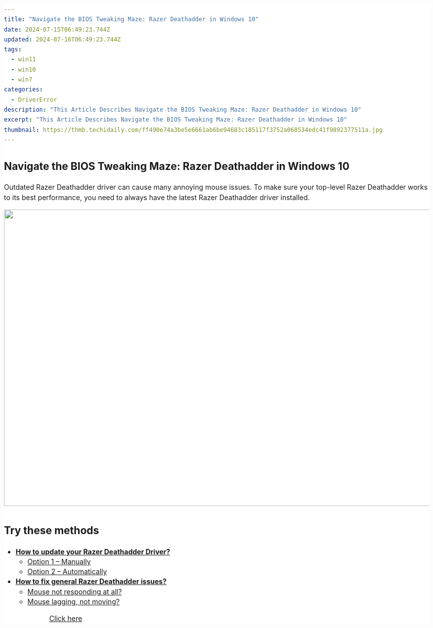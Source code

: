 ```yaml
---
title: "Navigate the BIOS Tweaking Maze: Razer Deathadder in Windows 10"
date: 2024-07-15T06:49:23.744Z
updated: 2024-07-16T06:49:23.744Z
tags:
  - win11
  - win10
  - win7
categories:
  - DriverError
description: "This Article Describes Navigate the BIOS Tweaking Maze: Razer Deathadder in Windows 10"
excerpt: "This Article Describes Navigate the BIOS Tweaking Maze: Razer Deathadder in Windows 10"
thumbnail: https://thmb.techidaily.com/ff490e74a3be5e6661ab6be94683c185117f3752a068534edc41f9892377511a.jpg
---
```


## Navigate the BIOS Tweaking Maze: Razer Deathadder in Windows 10

 Outdated Razer Deathadder driver can cause many annoying mouse issues. To make sure your top-level Razer Deathadder works to its best performance, you need to always have the latest Razer Deathadder driver installed.


<a href="https://appsumo.8odi.net/c/5597632/2082529/7443" target="_top" id="2082529"><img src="//a.impactradius-go.com/display-ad/7443-2082529" border="0" alt="" width="1200" height="600"/></a><img height="0" width="0" src="https://appsumo.8odi.net/i/5597632/2082529/7443" style="position:absolute;visibility:hidden;" border="0" />

## Try these methods

* [**How to update your Razer Deathadder Driver?**](https://dreoaffiliateprogram.pxf.io/k0ezjl)  
  * [Option 1 – Manually](https://martinic.evyy.net/m5azrm)  
  * [Option 2 – Automatically](https://versadesk.pxf.io/xyboxx)
* [**How to fix general Razer Deathadder issues?**](https://versadesk.pxf.io/xyboxx)  
  * [Mouse not responding at all?](https://imp.i357552.net/jzg4rq)  
  * [Mouse lagging, not moving?](https://natural-cycles.sjv.io/vmebmr)


<span id="1997795">
					<video width="250" height="250" style="cursor:pointer"
           poster="//a.impactradius-go.com/display-clicktoplayimage/1997795.jpeg"
           onclick="if(!this.playClicked){this.play();this.setAttribute('controls',true);this.playClicked=true;}">
	   <source src="//a.impactradius-go.com/display-ad/23621-1997795">
	   <img src="//a.impactradius-go.com/display-clicktoplayimage/1997795.jpeg" style="border: none; height: 100%; width: 100%; object-fit: contain">
	</video>
	<div style="width:250px;text-align:center"><a href="javascript:window.open(decodeURIComponent('https%3A%2F%2Fproteahair.pxf.io%2Fc%2F5597632%2F1997795%2F23621'), '_blank');void(0);">Click here</a></div>
</span>
<img height="0" width="0" src="https://imp.pxf.io/i/5597632/1997795/23621" style="position:absolute;visibility:hidden;" border="0" />
